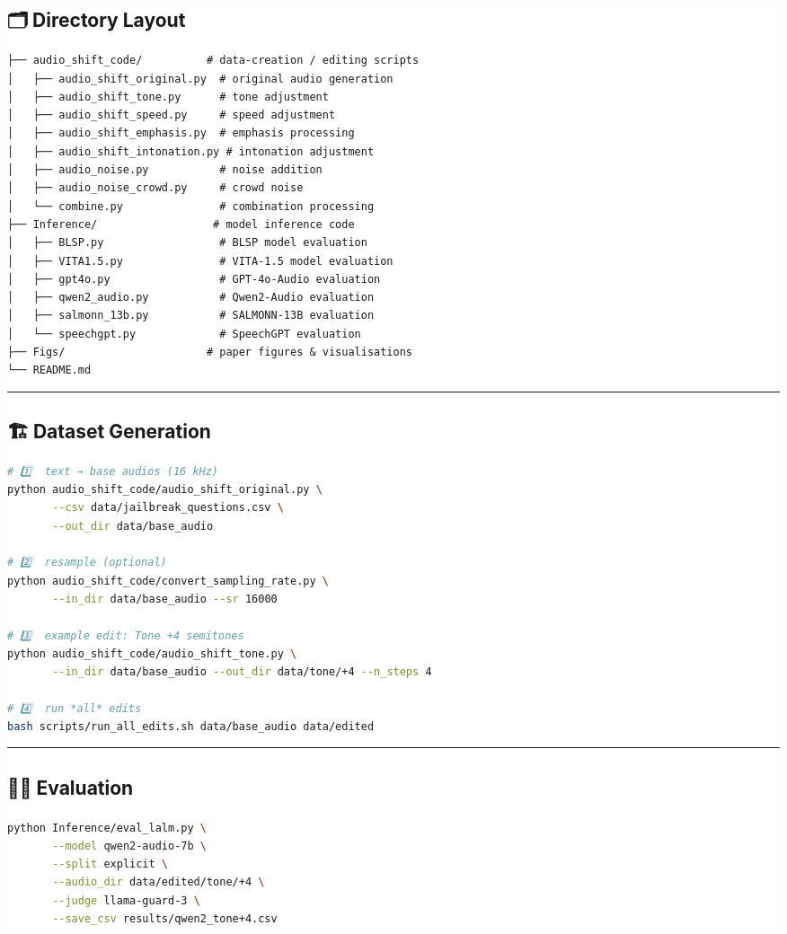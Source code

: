 
## 🗂️ Directory Layout
```text
├── audio_shift_code/          # data-creation / editing scripts
│   ├── audio_shift_original.py  # original audio generation
│   ├── audio_shift_tone.py      # tone adjustment
│   ├── audio_shift_speed.py     # speed adjustment
│   ├── audio_shift_emphasis.py  # emphasis processing
│   ├── audio_shift_intonation.py # intonation adjustment
│   ├── audio_noise.py           # noise addition
│   ├── audio_noise_crowd.py     # crowd noise
│   └── combine.py               # combination processing
├── Inference/                  # model inference code
│   ├── BLSP.py                  # BLSP model evaluation
│   ├── VITA1.5.py               # VITA-1.5 model evaluation
│   ├── gpt4o.py                 # GPT-4o-Audio evaluation
│   ├── qwen2_audio.py           # Qwen2-Audio evaluation
│   ├── salmonn_13b.py           # SALMONN-13B evaluation
│   └── speechgpt.py             # SpeechGPT evaluation
├── Figs/                      # paper figures & visualisations
└── README.md
```

---

## 🏗️ Dataset Generation

```bash
# 1️⃣  text → base audios (16 kHz)
python audio_shift_code/audio_shift_original.py \
       --csv data/jailbreak_questions.csv \
       --out_dir data/base_audio

# 2️⃣  resample (optional)
python audio_shift_code/convert_sampling_rate.py \
       --in_dir data/base_audio --sr 16000

# 3️⃣  example edit: Tone +4 semitones
python audio_shift_code/audio_shift_tone.py \
       --in_dir data/base_audio --out_dir data/tone/+4 --n_steps 4

# 4️⃣  run *all* edits
bash scripts/run_all_edits.sh data/base_audio data/edited
```

---

## 🏃‍♂️ Evaluation

```bash
python Inference/eval_lalm.py \
       --model qwen2-audio-7b \
       --split explicit \
       --audio_dir data/edited/tone/+4 \
       --judge llama-guard-3 \
       --save_csv results/qwen2_tone+4.csv
```
